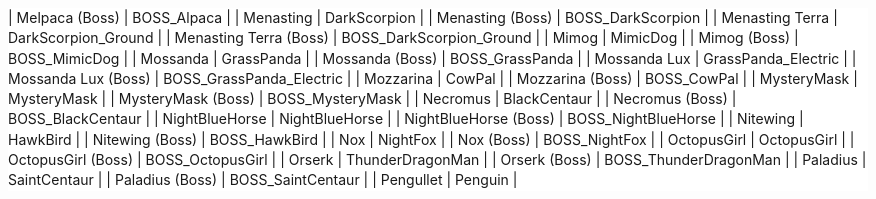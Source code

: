 <GetImageByName isBoss="true" imageName="T_Alpaca_icon_normal"/>                                   | Melpaca (Boss)                                          | BOSS_Alpaca                         |
<GetImageByName  imageName="T_DarkScorpion_icon_normal"/>                                  | Menasting                                               | DarkScorpion                        |
<GetImageByName isBoss="true" imageName="T_DarkScorpion_icon_normal"/>                             | Menasting (Boss)                                        | BOSS_DarkScorpion                   |
<GetImageByName  imageName="T_DarkScorpion_Ground_icon_normal"/>                           | Menasting Terra                                         | DarkScorpion_Ground                 |
<GetImageByName isBoss="true" imageName="T_DarkScorpion_Ground_icon_normal"/>                      | Menasting Terra (Boss)                                  | BOSS_DarkScorpion_Ground            |
<GetImageByName  imageName="T_MimicDog_icon_normal"/>                                      | Mimog                                                   | MimicDog                            |
<GetImageByName isBoss="true" imageName="T_MimicDog_icon_normal"/>                                 | Mimog (Boss)                                            | BOSS_MimicDog                       |
<GetImageByName  imageName="T_GrassPanda_icon_normal"/>                                    | Mossanda                                                | GrassPanda                          |
<GetImageByName isBoss="true" imageName="T_GrassPanda_icon_normal"/>                               | Mossanda (Boss)                                         | BOSS_GrassPanda                     |
<GetImageByName  imageName="T_GrassPanda_Electric_icon_normal"/>                           | Mossanda Lux                                            | GrassPanda_Electric                 |
<GetImageByName isBoss="true" imageName="T_GrassPanda_Electric_icon_normal"/>                      | Mossanda Lux (Boss)                                     | BOSS_GrassPanda_Electric            |
<GetImageByName  imageName="T_CowPal_icon_normal"/>                                        | Mozzarina                                               | CowPal                              |
<GetImageByName isBoss="true" imageName="T_CowPal_icon_normal"/>                                   | Mozzarina (Boss)                                        | BOSS_CowPal                         |
<GetImageByName  imageName="T_itemicon_Material_PalEgg_Unknown"/>                                   | MysteryMask                                             | MysteryMask                         |
<GetImageByName isBoss="true" imageName="T_itemicon_Material_PalEgg_Unknown"/>                              | MysteryMask (Boss)                                      | BOSS_MysteryMask                    |
<GetImageByName  imageName="T_BlackCentaur_icon_normal"/>                                  | Necromus                                                | BlackCentaur                        |
<GetImageByName isBoss="true" imageName="T_BlackCentaur_icon_normal"/>                             | Necromus (Boss)                                         | BOSS_BlackCentaur                   |
<GetImageByName  imageName="T_itemicon_Material_PalEgg_Unknown"/>                                | NightBlueHorse                                          | NightBlueHorse                      |
<GetImageByName isBoss="true" imageName="T_itemicon_Material_PalEgg_Unknown"/>                           | NightBlueHorse (Boss)                                   | BOSS_NightBlueHorse                 |
<GetImageByName  imageName="T_HawkBird_icon_normal"/>                                      | Nitewing                                                | HawkBird                            |
<GetImageByName isBoss="true" imageName="T_HawkBird_icon_normal"/>                                 | Nitewing (Boss)                                         | BOSS_HawkBird                       |
<GetImageByName  imageName="T_NightFox_icon_normal"/>                                      | Nox                                                     | NightFox                            |
<GetImageByName isBoss="true" imageName="T_NightFox_icon_normal"/>                                 | Nox (Boss)                                              | BOSS_NightFox                       |
<GetImageByName  imageName="T_itemicon_Material_PalEgg_Unknown"/>                                   | OctopusGirl                                             | OctopusGirl                         |
<GetImageByName isBoss="true" imageName="T_itemicon_Material_PalEgg_Unknown"/>                              | OctopusGirl (Boss)                                      | BOSS_OctopusGirl                    |
<GetImageByName  imageName="T_ThunderDragonMan_icon_normal"/>                              | Orserk                                                  | ThunderDragonMan                    |
<GetImageByName isBoss="true" imageName="T_ThunderDragonMan_icon_normal"/>                         | Orserk (Boss)                                           | BOSS_ThunderDragonMan               |
<GetImageByName  imageName="T_SaintCentaur_icon_normal"/>                                  | Paladius                                                | SaintCentaur                        |
<GetImageByName isBoss="true" imageName="T_SaintCentaur_icon_normal"/>                             | Paladius (Boss)                                         | BOSS_SaintCentaur                   |
<GetImageByName  imageName="T_Penguin_icon_normal"/>                                       | Pengullet                                               | Penguin                             |